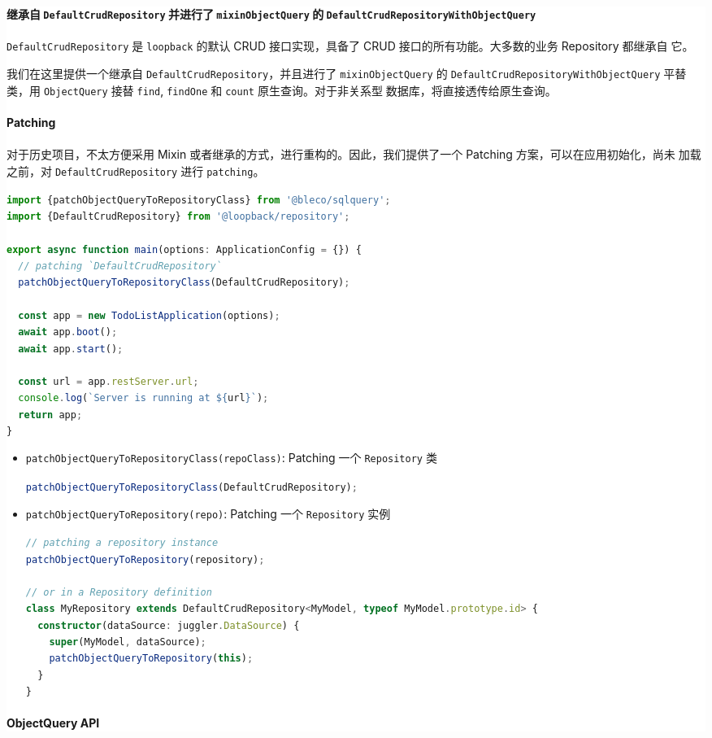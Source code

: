 #### 继承自 `DefaultCrudRepository` 并进行了 `mixinObjectQuery` 的 `DefaultCrudRepositoryWithObjectQuery`

`DefaultCrudRepository` 是 `loopback` 的默认 CRUD 接口实现，具备了 CRUD 接口的所有功能。大多数的业务 Repository 都继承自
它。

我们在这里提供一个继承自 `DefaultCrudRepository`，并且进行了 `mixinObjectQuery` 的
`DefaultCrudRepositoryWithObjectQuery` 平替类，用 `ObjectQuery` 接替 `find`, `findOne` 和 `count` 原生查询。对于非关系型
数据库，将直接透传给原生查询。

#### Patching

对于历史项目，不太方便采用 Mixin 或者继承的方式，进行重构的。因此，我们提供了一个 Patching 方案，可以在应用初始化，尚未
加载之前，对 `DefaultCrudRepository` 进行 `patching`。

```ts
import {patchObjectQueryToRepositoryClass} from '@bleco/sqlquery';
import {DefaultCrudRepository} from '@loopback/repository';

export async function main(options: ApplicationConfig = {}) {
  // patching `DefaultCrudRepository`
  patchObjectQueryToRepositoryClass(DefaultCrudRepository);

  const app = new TodoListApplication(options);
  await app.boot();
  await app.start();

  const url = app.restServer.url;
  console.log(`Server is running at ${url}`);
  return app;
}
```

- `patchObjectQueryToRepositoryClass(repoClass)`: Patching 一个 `Repository` 类
  ```ts
  patchObjectQueryToRepositoryClass(DefaultCrudRepository);
  ```
- `patchObjectQueryToRepository(repo)`: Patching 一个 `Repository` 实例

  ```ts
  // patching a repository instance
  patchObjectQueryToRepository(repository);

  // or in a Repository definition
  class MyRepository extends DefaultCrudRepository<MyModel, typeof MyModel.prototype.id> {
    constructor(dataSource: juggler.DataSource) {
      super(MyModel, dataSource);
      patchObjectQueryToRepository(this);
    }
  }
  ```

#### ObjectQuery API
